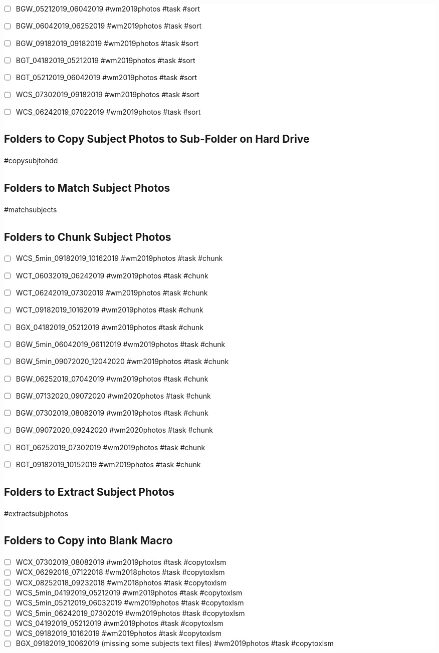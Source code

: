 - [ ] BGW_05212019_06042019 #wm2019photos #task #sort
- [ ] BGW_06042019_06252019 #wm2019photos #task #sort
- [ ] BGW_09182019_09182019 #wm2019photos #task #sort
- [ ] BGT_04182019_05212019 #wm2019photos #task #sort
- [ ] BGT_05212019_06042019 #wm2019photos #task #sort
- [ ] WCS_07302019_09182019 #wm2019photos #task #sort
- [ ] WCS_06242019_07022019 #wm2019photos #task #sort


## Folders to Copy Subject Photos to Sub-Folder on Hard Drive

#copysubjtohdd 

## Folders to Match Subject Photos

#matchsubjects

## Folders to Chunk Subject Photos

- [ ] WCS_5min_09182019_10162019 #wm2019photos #task #chunk
- [ ] WCT_06032019_06242019 #wm2019photos #task #chunk
- [ ] WCT_06242019_07302019 #wm2019photos #task #chunk
- [ ] WCT_09182019_10162019 #wm2019photos #task #chunk
- [ ] BGX_04182019_05212019 #wm2019photos #task #chunk
- [ ] BGW_5min_06042019_06112019 #wm2019photos #task #chunk
- [ ] BGW_5min_09072020_12042020 #wm2019photos #task #chunk
- [ ] BGW_06252019_07042019 #wm2019photos #task #chunk
- [ ] BGW_07132020_09072020 #wm2020photos #task #chunk
- [ ] BGW_07302019_08082019 #wm2019photos #task #chunk 
- [ ] BGW_09072020_09242020 #wm2020photos #task #chunk
- [ ] BGT_06252019_07302019 #wm2019photos #task #chunk
- [ ] BGT_09182019_10152019 #wm2019photos #task #chunk


## Folders to Extract Subject Photos

#extractsubjphotos

## Folders to Copy into Blank Macro

- [ ] WCX_07302019_08082019 #wm2019photos #task #copytoxlsm
- [ ] WCX_06292018_07122018 #wm2018photos #task #copytoxlsm
- [ ] WCX_08252018_09232018 #wm2018photos #task #copytoxlsm
- [ ] WCS_5min_04192019_05212019 #wm2019photos #task #copytoxlsm
- [ ] WCS_5min_05212019_06032019 #wm2019photos #task #copytoxlsm
- [ ] WCS_5min_06242019_07302019 #wm2019photos #task #copytoxlsm
- [ ] WCS_04192019_05212019 #wm2019photos #task #copytoxlsm
- [ ] WCS_09182019_10162019 #wm2019photos #task #copytoxlsm
- [ ] BGX_09182019_10062019 (missing some subjects text files) #wm2019photos #task #copytoxlsm
